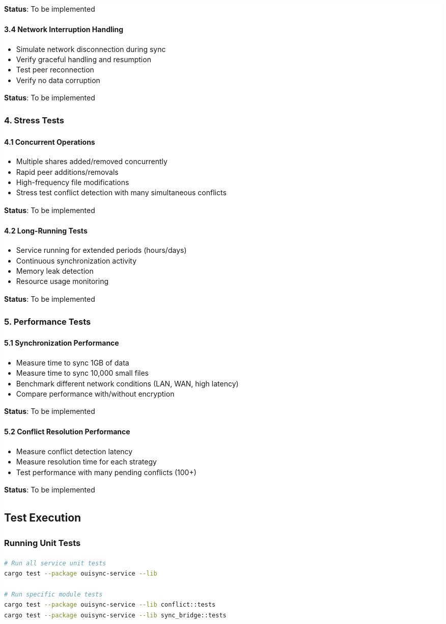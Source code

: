 **Status**: To be implemented

#### 3.4 Network Interruption Handling
- Simulate network disconnection during sync
- Verify graceful handling and resumption
- Test peer reconnection
- Verify no data corruption

**Status**: To be implemented

### 4. Stress Tests

#### 4.1 Concurrent Operations
- Multiple shares added/removed concurrently
- Rapid peer additions/removals
- High-frequency file modifications
- Stress test conflict detection with many simultaneous conflicts

**Status**: To be implemented

#### 4.2 Long-Running Tests
- Service running for extended periods (hours/days)
- Continuous synchronization activity
- Memory leak detection
- Resource usage monitoring

**Status**: To be implemented

### 5. Performance Tests

#### 5.1 Synchronization Performance
- Measure time to sync 1GB of data
- Measure time to sync 10,000 small files
- Benchmark different network conditions (LAN, WAN, high latency)
- Compare performance with/without encryption

**Status**: To be implemented

#### 5.2 Conflict Resolution Performance
- Measure conflict detection latency
- Measure resolution time for each strategy
- Test performance with many pending conflicts (100+)

**Status**: To be implemented

## Test Execution

### Running Unit Tests

```bash
# Run all service unit tests
cargo test --package ouisync-service --lib

# Run specific module tests
cargo test --package ouisync-service --lib conflict::tests
cargo test --package ouisync-service --lib sync_bridge::tests
```
